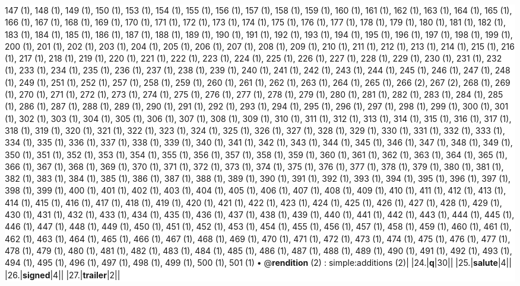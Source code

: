 147 (1), 148 (1), 149 (1), 150 (1), 153 (1), 154 (1), 155 (1), 156 (1), 157 (1), 158 (1), 159 (1), 160 (1), 161 (1), 162 (1), 163 (1), 164 (1), 165 (1), 166 (1), 167 (1), 168 (1), 169 (1), 170 (1), 171 (1), 172 (1), 173 (1), 174 (1), 175 (1), 176 (1), 177 (1), 178 (1), 179 (1), 180 (1), 181 (1), 182 (1), 183 (1), 184 (1), 185 (1), 186 (1), 187 (1), 188 (1), 189 (1), 190 (1), 191 (1), 192 (1), 193 (1), 194 (1), 195 (1), 196 (1), 197 (1), 198 (1), 199 (1), 200 (1), 201 (1), 202 (1), 203 (1), 204 (1), 205 (1), 206 (1), 207 (1), 208 (1), 209 (1), 210 (1), 211 (1), 212 (1), 213 (1), 214 (1), 215 (1), 216 (1), 217 (1), 218 (1), 219 (1), 220 (1), 221 (1), 222 (1), 223 (1), 224 (1), 225 (1), 226 (1), 227 (1), 228 (1), 229 (1), 230 (1), 231 (1), 232 (1), 233 (1), 234 (1), 235 (1), 236 (1), 237 (1), 238 (1), 239 (1), 240 (1), 241 (1), 242 (1), 243 (1), 244 (1), 245 (1), 246 (1), 247 (1), 248 (1), 249 (1), 251 (1), 252 (1), 257 (1), 258 (1), 259 (1), 260 (1), 261 (1), 262 (1), 263 (1), 264 (1), 265 (1), 266 (2), 267 (2), 268 (1), 269 (1), 270 (1), 271 (1), 272 (1), 273 (1), 274 (1), 275 (1), 276 (1), 277 (1), 278 (1), 279 (1), 280 (1), 281 (1), 282 (1), 283 (1), 284 (1), 285 (1), 286 (1), 287 (1), 288 (1), 289 (1), 290 (1), 291 (1), 292 (1), 293 (1), 294 (1), 295 (1), 296 (1), 297 (1), 298 (1), 299 (1), 300 (1), 301 (1), 302 (1), 303 (1), 304 (1), 305 (1), 306 (1), 307 (1), 308 (1), 309 (1), 310 (1), 311 (1), 312 (1), 313 (1), 314 (1), 315 (1), 316 (1), 317 (1), 318 (1), 319 (1), 320 (1), 321 (1), 322 (1), 323 (1), 324 (1), 325 (1), 326 (1), 327 (1), 328 (1), 329 (1), 330 (1), 331 (1), 332 (1), 333 (1), 334 (1), 335 (1), 336 (1), 337 (1), 338 (1), 339 (1), 340 (1), 341 (1), 342 (1), 343 (1), 344 (1), 345 (1), 346 (1), 347 (1), 348 (1), 349 (1), 350 (1), 351 (1), 352 (1), 353 (1), 354 (1), 355 (1), 356 (1), 357 (1), 358 (1), 359 (1), 360 (1), 361 (1), 362 (1), 363 (1), 364 (1), 365 (1), 366 (1), 367 (1), 368 (1), 369 (1), 370 (1), 371 (1), 372 (1), 373 (1), 374 (1), 375 (1), 376 (1), 377 (1), 378 (1), 379 (1), 380 (1), 381 (1), 382 (1), 383 (1), 384 (1), 385 (1), 386 (1), 387 (1), 388 (1), 389 (1), 390 (1), 391 (1), 392 (1), 393 (1), 394 (1), 395 (1), 396 (1), 397 (1), 398 (1), 399 (1), 400 (1), 401 (1), 402 (1), 403 (1), 404 (1), 405 (1), 406 (1), 407 (1), 408 (1), 409 (1), 410 (1), 411 (1), 412 (1), 413 (1), 414 (1), 415 (1), 416 (1), 417 (1), 418 (1), 419 (1), 420 (1), 421 (1), 422 (1), 423 (1), 424 (1), 425 (1), 426 (1), 427 (1), 428 (1), 429 (1), 430 (1), 431 (1), 432 (1), 433 (1), 434 (1), 435 (1), 436 (1), 437 (1), 438 (1), 439 (1), 440 (1), 441 (1), 442 (1), 443 (1), 444 (1), 445 (1), 446 (1), 447 (1), 448 (1), 449 (1), 450 (1), 451 (1), 452 (1), 453 (1), 454 (1), 455 (1), 456 (1), 457 (1), 458 (1), 459 (1), 460 (1), 461 (1), 462 (1), 463 (1), 464 (1), 465 (1), 466 (1), 467 (1), 468 (1), 469 (1), 470 (1), 471 (1), 472 (1), 473 (1), 474 (1), 475 (1), 476 (1), 477 (1), 478 (1), 479 (1), 480 (1), 481 (1), 482 (1), 483 (1), 484 (1), 485 (1), 486 (1), 487 (1), 488 (1), 489 (1), 490 (1), 491 (1), 492 (1), 493 (1), 494 (1), 495 (1), 496 (1), 497 (1), 498 (1), 499 (1), 500 (1), 501 (1)  •  @__rendition__ (2) : simple:additions (2)|
|24.|__q__|30||
|25.|__salute__|4||
|26.|__signed__|4||
|27.|__trailer__|2||
